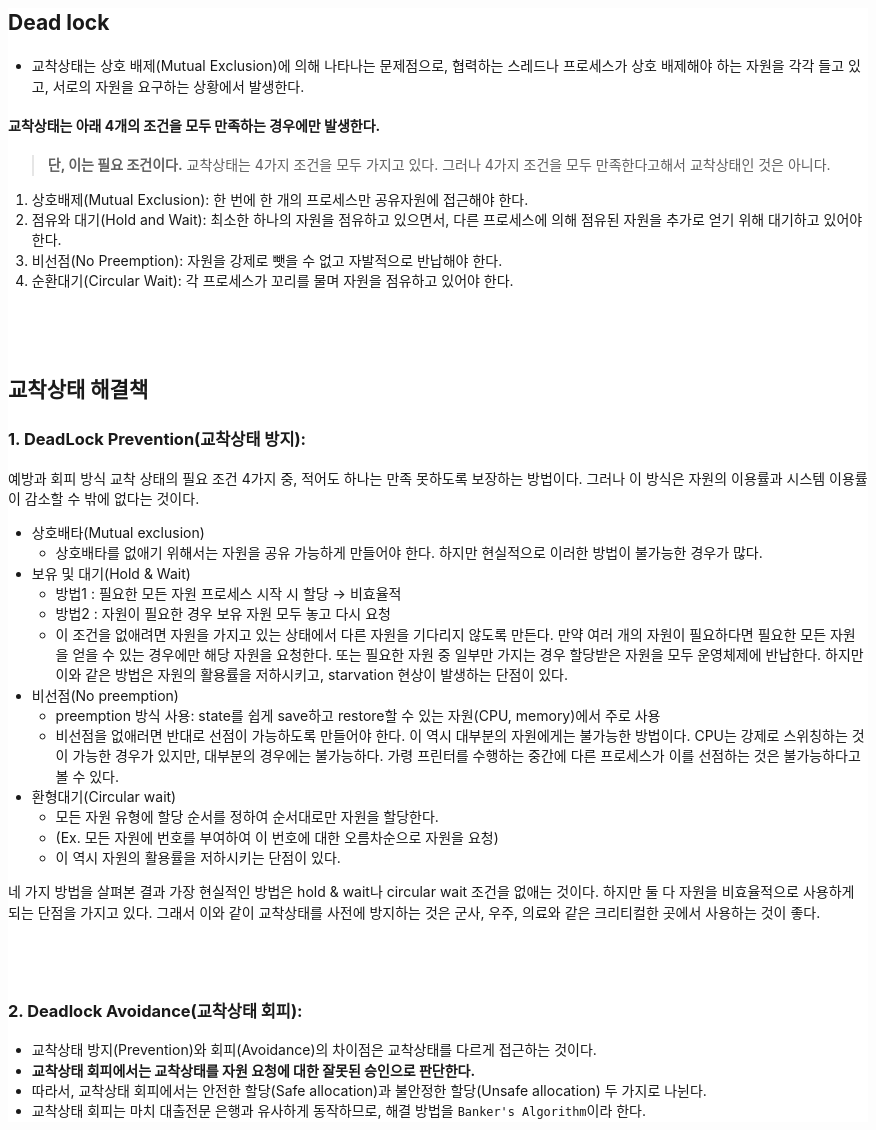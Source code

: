 ## Dead lock

- 교착상태는 상호 배제(Mutual Exclusion)에 의해 나타나는 문제점으로, 협력하는 스레드나 프로세스가 상호 배제해야 하는 자원을 각각 들고 있고, 서로의 자원을 요구하는 상황에서 발생한다.

#### 교착상태는 아래 4개의 조건을 모두 만족하는 경우에만 발생한다.

> **단, 이는 필요 조건이다.**
> 교착상태는 4가지 조건을 모두 가지고 있다. 그러나 4가지 조건을 모두 만족한다고해서 교착상태인 것은 아니다.

1. 상호배제(Mutual Exclusion): 한 번에 한 개의 프로세스만 공유자원에 접근해야 한다.
2. 점유와 대기(Hold and Wait): 최소한 하나의 자원을 점유하고 있으면서, 다른 프로세스에 의해 점유된 자원을 추가로 얻기 위해 대기하고 있어야 한다.
3. 비선점(No Preemption): 자원을 강제로 뺏을 수 없고 자발적으로 반납해야 한다.
4. 순환대기(Circular Wait): 각 프로세스가 꼬리를 물며 자원을 점유하고 있어야 한다.

<br>
<br>

## 교착상태 해결책

### 1. DeadLock Prevention(교착상태 방지):

예방과 회피 방식 교착 상태의 필요 조건 4가지 중, 적어도 하나는 만족 못하도록 보장하는 방법이다. 그러나 이 방식은 자원의 이용률과 시스템 이용률이 감소할 수 밖에 없다는 것이다.

- 상호배타(Mutual exclusion)
  - 상호배타를 없애기 위해서는 자원을 공유 가능하게 만들어야 한다. 하지만 현실적으로 이러한 방법이 불가능한 경우가 많다.
- 보유 및 대기(Hold & Wait)
  - 방법1 : 필요한 모든 자원 프로세스 시작 시 할당 → 비효율적
  - 방법2 : 자원이 필요한 경우 보유 자원 모두 놓고 다시 요청
  - 이 조건을 없애려면 자원을 가지고 있는 상태에서 다른 자원을 기다리지 않도록 만든다. 만약 여러 개의 자원이 필요하다면 필요한 모든 자원을 얻을 수 있는 경우에만 해당 자원을 요청한다. 또는 필요한 자원 중 일부만 가지는 경우 할당받은 자원을 모두 운영체제에 반납한다. 하지만 이와 같은 방법은 자원의 활용률을 저하시키고, starvation 현상이 발생하는 단점이 있다.
- 비선점(No preemption)
  - preemption 방식 사용: state를 쉽게 save하고 restore할 수 있는 자원(CPU, memory)에서 주로 사용
  - 비선점을 없애러면 반대로 선점이 가능하도록 만들어야 한다. 이 역시 대부분의 자원에게는 불가능한 방법이다. CPU는 강제로 스위칭하는 것이 가능한 경우가 있지만, 대부분의 경우에는 불가능하다. 가령 프린터를 수행하는 중간에 다른 프로세스가 이를 선점하는 것은 불가능하다고 볼 수 있다.
- 환형대기(Circular wait)
  - 모든 자원 유형에 할당 순서를 정하여 순서대로만 자원을 할당한다.
  - (Ex. 모든 자원에 번호를 부여하여 이 번호에 대한 오름차순으로 자원을 요청)
  - 이 역시 자원의 활용률을 저하시키는 단점이 있다.

네 가지 방법을 살펴본 결과 가장 현실적인 방법은 hold & wait나 circular wait 조건을 없애는 것이다. 하지만 둘 다 자원을 비효율적으로 사용하게 되는 단점을 가지고 있다. 그래서 이와 같이 교착상태를 사전에 방지하는 것은 군사, 우주, 의료와 같은 크리티컬한 곳에서 사용하는 것이 좋다.

<br>
<br>

### 2. Deadlock Avoidance(교착상태 회피):

- 교착상태 방지(Prevention)와 회피(Avoidance)의 차이점은 교착상태를 다르게 접근하는 것이다.
- **교착상태 회피에서는 교착상태를 자원 요청에 대한 잘못된 승인으로 판단한다.**
- 따라서, 교착상태 회피에서는 안전한 할당(Safe allocation)과 불안정한 할당(Unsafe allocation) 두 가지로 나뉜다.
- 교착상태 회피는 마치 대출전문 은행과 유사하게 동작하므로, 해결 방법을 `Banker's Algorithm`이라 한다.
